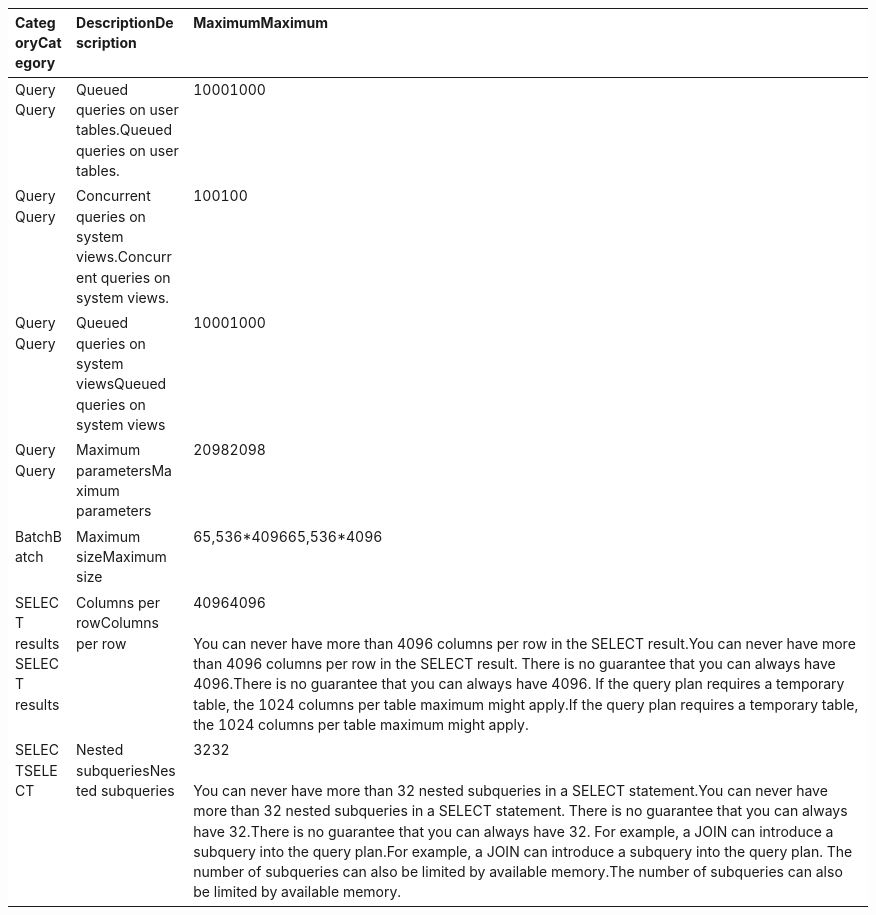 | <span data-ttu-id="3b140-221">Category</span><span class="sxs-lookup"><span data-stu-id="3b140-221">Category</span></span> | <span data-ttu-id="3b140-222">Description</span><span class="sxs-lookup"><span data-stu-id="3b140-222">Description</span></span> | <span data-ttu-id="3b140-223">Maximum</span><span class="sxs-lookup"><span data-stu-id="3b140-223">Maximum</span></span> |
|:--- |:--- |:--- |
| <span data-ttu-id="3b140-224">Query</span><span class="sxs-lookup"><span data-stu-id="3b140-224">Query</span></span> |<span data-ttu-id="3b140-225">Queued queries on user tables.</span><span class="sxs-lookup"><span data-stu-id="3b140-225">Queued queries on user tables.</span></span> |<span data-ttu-id="3b140-226">1000</span><span class="sxs-lookup"><span data-stu-id="3b140-226">1000</span></span> |
| <span data-ttu-id="3b140-227">Query</span><span class="sxs-lookup"><span data-stu-id="3b140-227">Query</span></span> |<span data-ttu-id="3b140-228">Concurrent queries on system views.</span><span class="sxs-lookup"><span data-stu-id="3b140-228">Concurrent queries on system views.</span></span> |<span data-ttu-id="3b140-229">100</span><span class="sxs-lookup"><span data-stu-id="3b140-229">100</span></span> |
| <span data-ttu-id="3b140-230">Query</span><span class="sxs-lookup"><span data-stu-id="3b140-230">Query</span></span> |<span data-ttu-id="3b140-231">Queued queries on system views</span><span class="sxs-lookup"><span data-stu-id="3b140-231">Queued queries on system views</span></span> |<span data-ttu-id="3b140-232">1000</span><span class="sxs-lookup"><span data-stu-id="3b140-232">1000</span></span> |
| <span data-ttu-id="3b140-233">Query</span><span class="sxs-lookup"><span data-stu-id="3b140-233">Query</span></span> |<span data-ttu-id="3b140-234">Maximum parameters</span><span class="sxs-lookup"><span data-stu-id="3b140-234">Maximum parameters</span></span> |<span data-ttu-id="3b140-235">2098</span><span class="sxs-lookup"><span data-stu-id="3b140-235">2098</span></span> |
| <span data-ttu-id="3b140-236">Batch</span><span class="sxs-lookup"><span data-stu-id="3b140-236">Batch</span></span> |<span data-ttu-id="3b140-237">Maximum size</span><span class="sxs-lookup"><span data-stu-id="3b140-237">Maximum size</span></span> |<span data-ttu-id="3b140-238">65,536\*4096</span><span class="sxs-lookup"><span data-stu-id="3b140-238">65,536\*4096</span></span> |
| <span data-ttu-id="3b140-239">SELECT results</span><span class="sxs-lookup"><span data-stu-id="3b140-239">SELECT results</span></span> |<span data-ttu-id="3b140-240">Columns per row</span><span class="sxs-lookup"><span data-stu-id="3b140-240">Columns per row</span></span> |<span data-ttu-id="3b140-241">4096</span><span class="sxs-lookup"><span data-stu-id="3b140-241">4096</span></span><br/><br/><span data-ttu-id="3b140-242">You can never have more than 4096 columns per row in the SELECT result.</span><span class="sxs-lookup"><span data-stu-id="3b140-242">You can never have more than 4096 columns per row in the SELECT result.</span></span> <span data-ttu-id="3b140-243">There is no guarantee that you can always have 4096.</span><span class="sxs-lookup"><span data-stu-id="3b140-243">There is no guarantee that you can always have 4096.</span></span> <span data-ttu-id="3b140-244">If the query plan requires a temporary table, the 1024 columns per table maximum might apply.</span><span class="sxs-lookup"><span data-stu-id="3b140-244">If the query plan requires a temporary table, the 1024 columns per table maximum might apply.</span></span> |
| <span data-ttu-id="3b140-245">SELECT</span><span class="sxs-lookup"><span data-stu-id="3b140-245">SELECT</span></span> |<span data-ttu-id="3b140-246">Nested subqueries</span><span class="sxs-lookup"><span data-stu-id="3b140-246">Nested subqueries</span></span> |<span data-ttu-id="3b140-247">32</span><span class="sxs-lookup"><span data-stu-id="3b140-247">32</span></span><br/><br/><span data-ttu-id="3b140-248">You can never have more than 32 nested subqueries in a SELECT statement.</span><span class="sxs-lookup"><span data-stu-id="3b140-248">You can never have more than 32 nested subqueries in a SELECT statement.</span></span> <span data-ttu-id="3b140-249">There is no guarantee that you can always have 32.</span><span class="sxs-lookup"><span data-stu-id="3b140-249">There is no guarantee that you can always have 32.</span></span> <span data-ttu-id="3b140-250">For example, a JOIN can introduce a subquery into the query plan.</span><span class="sxs-lookup"><span data-stu-id="3b140-250">For example, a JOIN can introduce a subquery into the query plan.</span></span> <span data-ttu-id="3b140-251">The number of subqueries can also be limited by available memory.</span><span class="sxs-lookup"><span data-stu-id="3b140-251">The number of subqueries can also be limited by available memory.</span></span> |